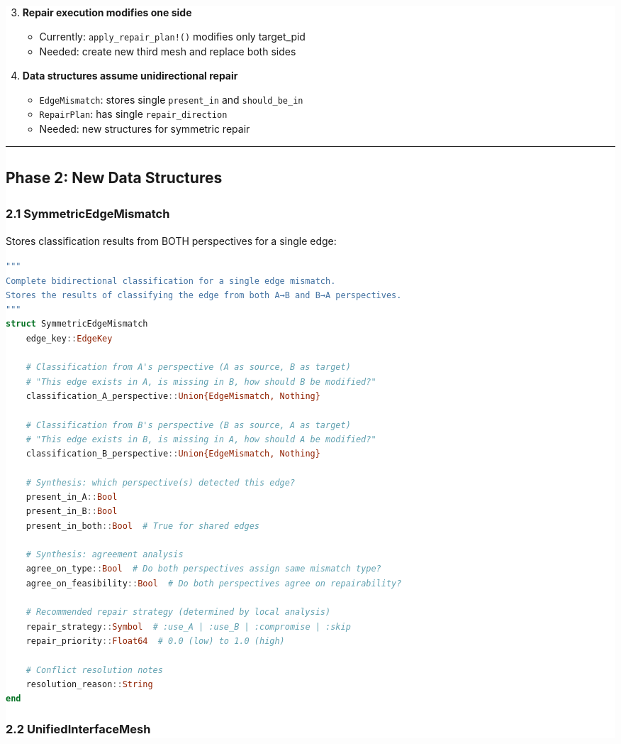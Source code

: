 3. **Repair execution modifies one side**
   - Currently: `apply_repair_plan!()` modifies only target_pid
   - Needed: create new third mesh and replace both sides

4. **Data structures assume unidirectional repair**
   - `EdgeMismatch`: stores single `present_in` and `should_be_in`
   - `RepairPlan`: has single `repair_direction`
   - Needed: new structures for symmetric repair

---

## Phase 2: New Data Structures

### 2.1 SymmetricEdgeMismatch

Stores classification results from BOTH perspectives for a single edge:

```julia
"""
Complete bidirectional classification for a single edge mismatch.
Stores the results of classifying the edge from both A→B and B→A perspectives.
"""
struct SymmetricEdgeMismatch
    edge_key::EdgeKey
    
    # Classification from A's perspective (A as source, B as target)
    # "This edge exists in A, is missing in B, how should B be modified?"
    classification_A_perspective::Union{EdgeMismatch, Nothing}
    
    # Classification from B's perspective (B as source, A as target)
    # "This edge exists in B, is missing in A, how should A be modified?"
    classification_B_perspective::Union{EdgeMismatch, Nothing}
    
    # Synthesis: which perspective(s) detected this edge?
    present_in_A::Bool
    present_in_B::Bool
    present_in_both::Bool  # True for shared edges
    
    # Synthesis: agreement analysis
    agree_on_type::Bool  # Do both perspectives assign same mismatch type?
    agree_on_feasibility::Bool  # Do both perspectives agree on repairability?
    
    # Recommended repair strategy (determined by local analysis)
    repair_strategy::Symbol  # :use_A | :use_B | :compromise | :skip
    repair_priority::Float64  # 0.0 (low) to 1.0 (high)
    
    # Conflict resolution notes
    resolution_reason::String
end
```

### 2.2 UnifiedInterfaceMesh
